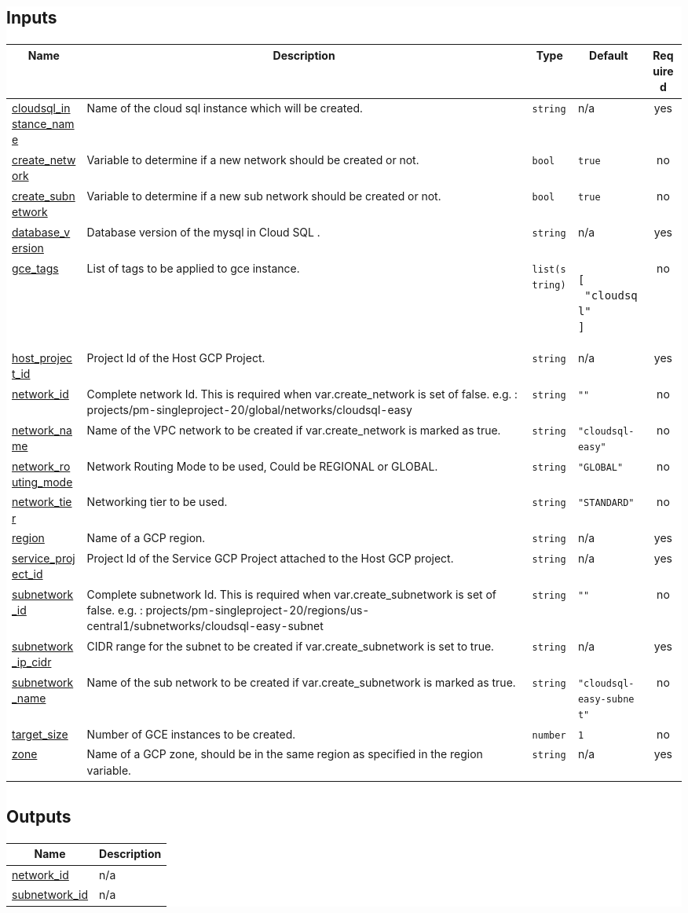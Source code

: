 ## Inputs

| Name | Description | Type | Default | Required |
|------|-------------|------|---------|:--------:|
| <a name="input_cloudsql_instance_name"></a> [cloudsql\_instance\_name](#input\_cloudsql\_instance\_name) | Name of the cloud sql instance which will be created. | `string` | n/a | yes |
| <a name="input_create_network"></a> [create\_network](#input\_create\_network) | Variable to determine if a new network should be created or not. | `bool` | `true` | no |
| <a name="input_create_subnetwork"></a> [create\_subnetwork](#input\_create\_subnetwork) | Variable to determine if a new sub network should be created or not. | `bool` | `true` | no |
| <a name="input_database_version"></a> [database\_version](#input\_database\_version) | Database version of the mysql in Cloud SQL . | `string` | n/a | yes |
| <a name="input_gce_tags"></a> [gce\_tags](#input\_gce\_tags) | List of tags to be applied to gce instance. | `list(string)` | <pre>[<br>  "cloudsql"<br>]</pre> | no |
| <a name="input_host_project_id"></a> [host\_project\_id](#input\_host\_project\_id) | Project Id of the Host GCP Project. | `string` | n/a | yes |
| <a name="input_network_id"></a> [network\_id](#input\_network\_id) | Complete network Id. This is required when var.create\_network is set of false. e.g. : projects/pm-singleproject-20/global/networks/cloudsql-easy | `string` | `""` | no |
| <a name="input_network_name"></a> [network\_name](#input\_network\_name) | Name of the VPC network to be created if var.create\_network is marked as true. | `string` | `"cloudsql-easy"` | no |
| <a name="input_network_routing_mode"></a> [network\_routing\_mode](#input\_network\_routing\_mode) | Network Routing Mode to be used, Could be REGIONAL or GLOBAL. | `string` | `"GLOBAL"` | no |
| <a name="input_network_tier"></a> [network\_tier](#input\_network\_tier) | Networking tier to be used. | `string` | `"STANDARD"` | no |
| <a name="input_region"></a> [region](#input\_region) | Name of a GCP region. | `string` | n/a | yes |
| <a name="input_service_project_id"></a> [service\_project\_id](#input\_service\_project\_id) | Project Id of the Service GCP Project attached to the Host GCP project. | `string` | n/a | yes |
| <a name="input_subnetwork_id"></a> [subnetwork\_id](#input\_subnetwork\_id) | Complete subnetwork Id. This is required when var.create\_subnetwork is set of false. e.g. : projects/pm-singleproject-20/regions/us-central1/subnetworks/cloudsql-easy-subnet | `string` | `""` | no |
| <a name="input_subnetwork_ip_cidr"></a> [subnetwork\_ip\_cidr](#input\_subnetwork\_ip\_cidr) | CIDR range for the subnet to be created if var.create\_subnetwork is set to true. | `string` | n/a | yes |
| <a name="input_subnetwork_name"></a> [subnetwork\_name](#input\_subnetwork\_name) | Name of the sub network to be created if var.create\_subnetwork is marked as true. | `string` | `"cloudsql-easy-subnet"` | no |
| <a name="input_target_size"></a> [target\_size](#input\_target\_size) | Number of GCE instances to be created. | `number` | `1` | no |
| <a name="input_zone"></a> [zone](#input\_zone) | Name of a GCP zone, should be in the same region as specified in the region variable. | `string` | n/a | yes |

## Outputs

| Name | Description |
|------|-------------|
| <a name="output_network_id"></a> [network\_id](#output\_network\_id) | n/a |
| <a name="output_subnetwork_id"></a> [subnetwork\_id](#output\_subnetwork\_id) | n/a |
